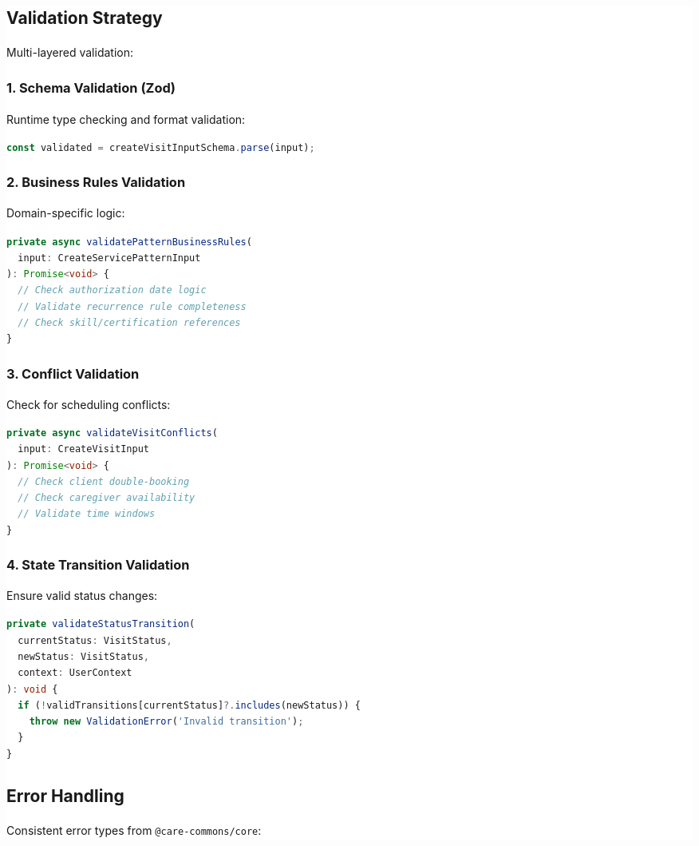 ## Validation Strategy

Multi-layered validation:

### 1. Schema Validation (Zod)
Runtime type checking and format validation:
```typescript
const validated = createVisitInputSchema.parse(input);
```

### 2. Business Rules Validation
Domain-specific logic:
```typescript
private async validatePatternBusinessRules(
  input: CreateServicePatternInput
): Promise<void> {
  // Check authorization date logic
  // Validate recurrence rule completeness
  // Check skill/certification references
}
```

### 3. Conflict Validation
Check for scheduling conflicts:
```typescript
private async validateVisitConflicts(
  input: CreateVisitInput
): Promise<void> {
  // Check client double-booking
  // Check caregiver availability
  // Validate time windows
}
```

### 4. State Transition Validation
Ensure valid status changes:
```typescript
private validateStatusTransition(
  currentStatus: VisitStatus,
  newStatus: VisitStatus,
  context: UserContext
): void {
  if (!validTransitions[currentStatus]?.includes(newStatus)) {
    throw new ValidationError('Invalid transition');
  }
}
```

## Error Handling

Consistent error types from `@care-commons/core`:
